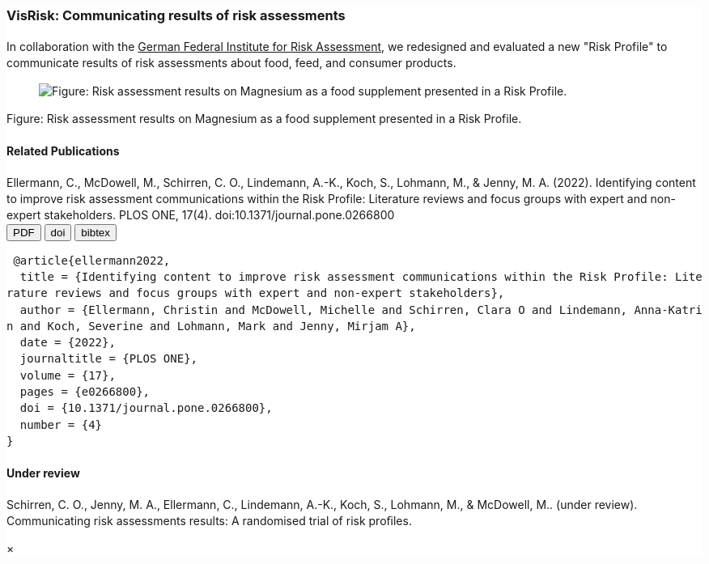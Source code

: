 
<h3 class="res" id="riskassess"> VisRisk: Communicating results of risk assessments </h3>

In collaboration with the <a href="https://www.bfr.bund.de/en/press_information/2017/45/everyday_risks_at_a_glance___promoting_risk_literate_decisions_with_transparent_visualisations-202478.html">German Federal Institute for Risk Assessment</a>, we redesigned and evaluated a new "Risk Profile" to communicate results of risk assessments about food, feed, and consumer products. 

<figure>
<img class="myImg" src="/riskprofile.png" alt="Figure: Risk assessment results on Magnesium as a food supplement presented in a Risk Profile." style="width:70%;max-width:800px">
</figure>

<figcaption> Figure: Risk assessment results on Magnesium as a food supplement presented in a Risk Profile.</figcaption>


#### Related Publications

<P class="pub"> Ellermann, C., <SPAN class="myauthor">McDowell, M., </SPAN> Schirren, C. O., Lindemann, A.-K., Koch, S., Lohmann, M., & Jenny, M. A. (2022). Identifying content to improve risk assessment communications within the Risk Profile: Literature reviews and focus groups with expert and non-expert stakeholders. <SPAN class="journal">PLOS ONE</SPAN>, 17(4). doi:10.1371/journal.pone.0266800</SPAN> <br> <button class="openaccess" onclick="document.location='https://journals.plos.org/plosone/article/file?id=10.1371/journal.pone.0266800&type=printable'" target="_blank" rel="noopener"><i class="ai ai-open-access big-icon"> </i>PDF </button> <button class="doi" onclick="document.location='https://journals.plos.org/plosone/article?id=10.1371/journal.pone.0266800'" target="_blank" rel="noopener" >doi</button> 
<button data-target="bibtex-panel-ellermann2022" class="accordion">bibtex</button></p>
<div id="bibtex-panel-ellermann2022" class="panel" style="display:block">
  <pre> @article{ellermann2022,
  title = {Identifying content to improve risk assessment communications within the Risk Profile: Literature reviews and focus groups with expert and non-expert stakeholders},
  author = {Ellermann, Christin and McDowell, Michelle and Schirren, Clara O and Lindemann, Anna-Katrin and Koch, Severine and Lohmann, Mark and Jenny, Mirjam A},
  date = {2022},
  journaltitle = {PLOS ONE},
  volume = {17},
  pages = {e0266800},
  doi = {10.1371/journal.pone.0266800},
  number = {4}
} </pre>
</div>

#### Under review

<P class="pub"> Schirren, C. O., Jenny, M. A., Ellermann, C., Lindemann, A.-K., Koch, S., Lohmann, M., & <SPAN class="myauthor">McDowell, M.</SPAN>. (under review). Communicating risk assessments results: A randomised trial of risk proﬁles.</P>








<div id="myModal" class="modal">
  <span class="close">&times;</span>
  <img class="modal-content" id="img01">
  <div id="caption"></div>
</div>
